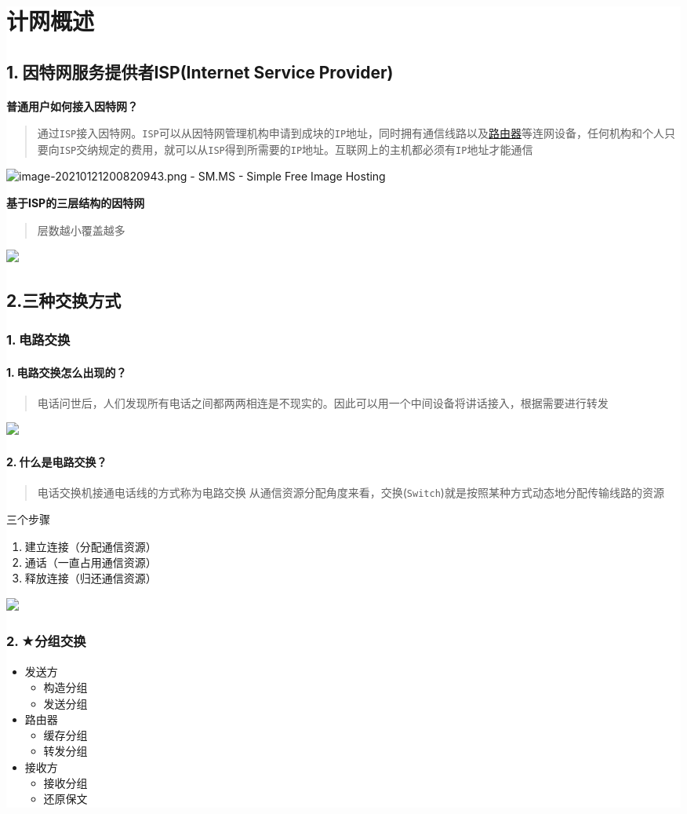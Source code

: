 # 计网概述

## 1. 因特网服务提供者ISP(Internet Service Provider)

**普通用户如何接入因特网？**

> 通过`ISP`接入因特网。`ISP`可以从因特网管理机构申请到成块的`IP`地址，同时拥有通信线路以及[路由器](https://so.csdn.net/so/search?q=路由器&spm=1001.2101.3001.7020)等连网设备，任何机构和个人只要向`ISP`交纳规定的费用，就可以从`ISP`得到所需要的`IP`地址。互联网上的主机都必须有`IP`地址才能通信

![image-20210121200820943.png - SM.MS - Simple Free Image Hosting](https://s2.loli.net/2022/03/29/uBXlYmagVoEebrt.png)

**基于ISP的三层结构的因特网**

> 层数越小覆盖越多

![](https://s2.loli.net/2022/03/29/zfahAlT81LQHOYn.png)



## 2.三种交换方式

### 1. 电路交换

#### 1. 电路交换怎么出现的？

> 电话问世后，人们发现所有电话之间都两两相连是不现实的。因此可以用一个中间设备将讲话接入，根据需要进行转发

![](https://img-blog.csdnimg.cn/img_convert/783f9e6bbd54575bba1d907c56012f10.png)

#### 2. 什么是电路交换？

> 电话交换机接通电话线的方式称为电路交换
> 从通信资源分配角度来看，交换(`Switch`)就是按照某种方式动态地分配传输线路的资源

三个步骤

1. 建立连接（分配通信资源）
2. 通话（一直占用通信资源）
3. 释放连接（归还通信资源）

![](https://s2.loli.net/2022/03/29/jfiQKBsqvL4AG3d.png)

### 2. ★分组交换

- 发送方
  - 构造分组
  - 发送分组
- 路由器
  - 缓存分组
  - 转发分组
- 接收方
  - 接收分组
  - 还原保文
